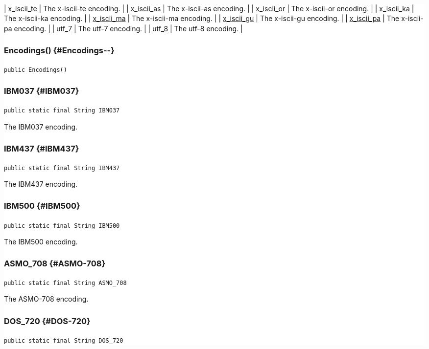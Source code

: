 | [x_iscii_te](#x-iscii-te) | The x-iscii-te encoding. |
| [x_iscii_as](#x-iscii-as) | The x-iscii-as encoding. |
| [x_iscii_or](#x-iscii-or) | The x-iscii-or encoding. |
| [x_iscii_ka](#x-iscii-ka) | The x-iscii-ka encoding. |
| [x_iscii_ma](#x-iscii-ma) | The x-iscii-ma encoding. |
| [x_iscii_gu](#x-iscii-gu) | The x-iscii-gu encoding. |
| [x_iscii_pa](#x-iscii-pa) | The x-iscii-pa encoding. |
| [utf_7](#utf-7) | The utf-7 encoding. |
| [utf_8](#utf-8) | The utf-8 encoding. |
### Encodings() {#Encodings--}
```
public Encodings()
```


### IBM037 {#IBM037}
```
public static final String IBM037
```


The IBM037 encoding.

### IBM437 {#IBM437}
```
public static final String IBM437
```


The IBM437 encoding.

### IBM500 {#IBM500}
```
public static final String IBM500
```


The IBM500 encoding.

### ASMO_708 {#ASMO-708}
```
public static final String ASMO_708
```


The ASMO-708 encoding.

### DOS_720 {#DOS-720}
```
public static final String DOS_720
```
